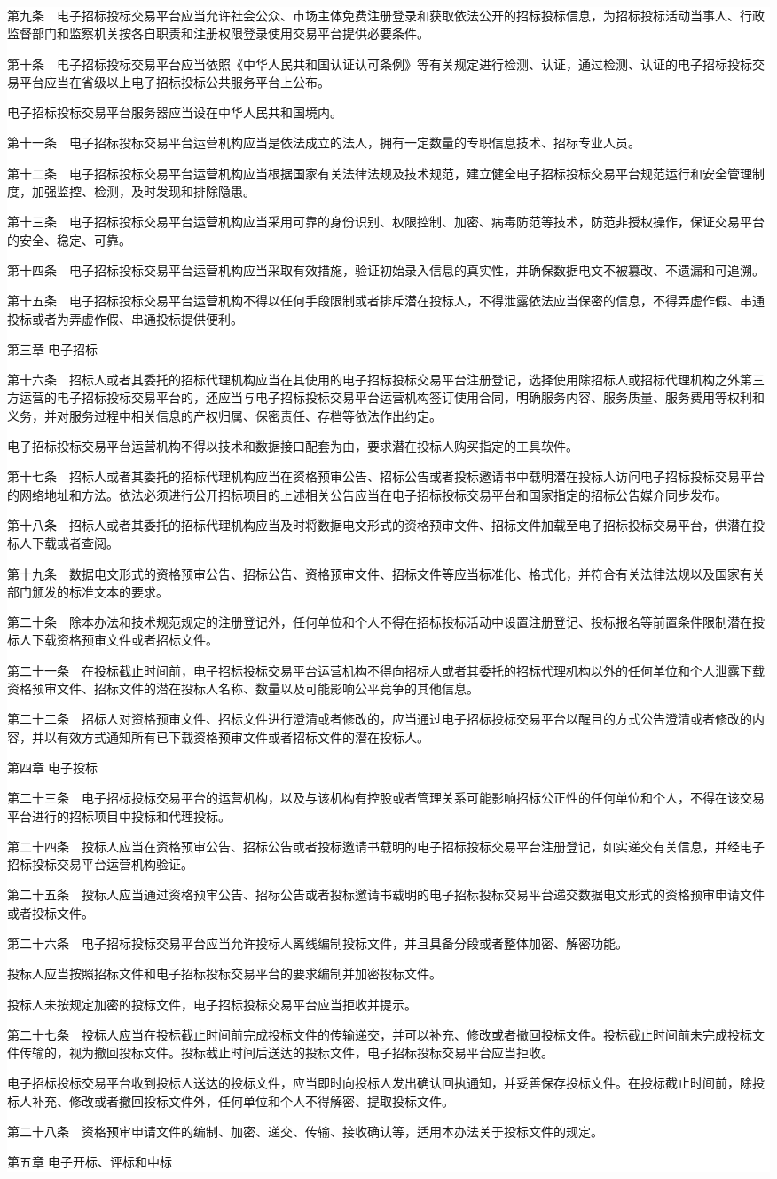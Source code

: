 第九条　电子招标投标交易平台应当允许社会公众、市场主体免费注册登录和获取依法公开的招标投标信息，为招标投标活动当事人、行政监督部门和监察机关按各自职责和注册权限登录使用交易平台提供必要条件。

第十条　电子招标投标交易平台应当依照《中华人民共和国认证认可条例》等有关规定进行检测、认证，通过检测、认证的电子招标投标交易平台应当在省级以上电子招标投标公共服务平台上公布。

电子招标投标交易平台服务器应当设在中华人民共和国境内。

第十一条　电子招标投标交易平台运营机构应当是依法成立的法人，拥有一定数量的专职信息技术、招标专业人员。

第十二条　电子招标投标交易平台运营机构应当根据国家有关法律法规及技术规范，建立健全电子招标投标交易平台规范运行和安全管理制度，加强监控、检测，及时发现和排除隐患。

第十三条　电子招标投标交易平台运营机构应当采用可靠的身份识别、权限控制、加密、病毒防范等技术，防范非授权操作，保证交易平台的安全、稳定、可靠。

第十四条　电子招标投标交易平台运营机构应当采取有效措施，验证初始录入信息的真实性，并确保数据电文不被篡改、不遗漏和可追溯。

第十五条　电子招标投标交易平台运营机构不得以任何手段限制或者排斥潜在投标人，不得泄露依法应当保密的信息，不得弄虚作假、串通投标或者为弄虚作假、串通投标提供便利。



第三章 电子招标



第十六条　招标人或者其委托的招标代理机构应当在其使用的电子招标投标交易平台注册登记，选择使用除招标人或招标代理机构之外第三方运营的电子招标投标交易平台的，还应当与电子招标投标交易平台运营机构签订使用合同，明确服务内容、服务质量、服务费用等权利和义务，并对服务过程中相关信息的产权归属、保密责任、存档等依法作出约定。

电子招标投标交易平台运营机构不得以技术和数据接口配套为由，要求潜在投标人购买指定的工具软件。

第十七条　招标人或者其委托的招标代理机构应当在资格预审公告、招标公告或者投标邀请书中载明潜在投标人访问电子招标投标交易平台的网络地址和方法。依法必须进行公开招标项目的上述相关公告应当在电子招标投标交易平台和国家指定的招标公告媒介同步发布。

第十八条　招标人或者其委托的招标代理机构应当及时将数据电文形式的资格预审文件、招标文件加载至电子招标投标交易平台，供潜在投标人下载或者查阅。

第十九条　数据电文形式的资格预审公告、招标公告、资格预审文件、招标文件等应当标准化、格式化，并符合有关法律法规以及国家有关部门颁发的标准文本的要求。

第二十条　除本办法和技术规范规定的注册登记外，任何单位和个人不得在招标投标活动中设置注册登记、投标报名等前置条件限制潜在投标人下载资格预审文件或者招标文件。

第二十一条　在投标截止时间前，电子招标投标交易平台运营机构不得向招标人或者其委托的招标代理机构以外的任何单位和个人泄露下载资格预审文件、招标文件的潜在投标人名称、数量以及可能影响公平竞争的其他信息。

第二十二条　招标人对资格预审文件、招标文件进行澄清或者修改的，应当通过电子招标投标交易平台以醒目的方式公告澄清或者修改的内容，并以有效方式通知所有已下载资格预审文件或者招标文件的潜在投标人。



第四章 电子投标



第二十三条　电子招标投标交易平台的运营机构，以及与该机构有控股或者管理关系可能影响招标公正性的任何单位和个人，不得在该交易平台进行的招标项目中投标和代理投标。

第二十四条　投标人应当在资格预审公告、招标公告或者投标邀请书载明的电子招标投标交易平台注册登记，如实递交有关信息，并经电子招标投标交易平台运营机构验证。

第二十五条　投标人应当通过资格预审公告、招标公告或者投标邀请书载明的电子招标投标交易平台递交数据电文形式的资格预审申请文件或者投标文件。

第二十六条　电子招标投标交易平台应当允许投标人离线编制投标文件，并且具备分段或者整体加密、解密功能。

投标人应当按照招标文件和电子招标投标交易平台的要求编制并加密投标文件。

投标人未按规定加密的投标文件，电子招标投标交易平台应当拒收并提示。

第二十七条　投标人应当在投标截止时间前完成投标文件的传输递交，并可以补充、修改或者撤回投标文件。投标截止时间前未完成投标文件传输的，视为撤回投标文件。投标截止时间后送达的投标文件，电子招标投标交易平台应当拒收。

电子招标投标交易平台收到投标人送达的投标文件，应当即时向投标人发出确认回执通知，并妥善保存投标文件。在投标截止时间前，除投标人补充、修改或者撤回投标文件外，任何单位和个人不得解密、提取投标文件。

第二十八条　资格预审申请文件的编制、加密、递交、传输、接收确认等，适用本办法关于投标文件的规定。



第五章 电子开标、评标和中标
